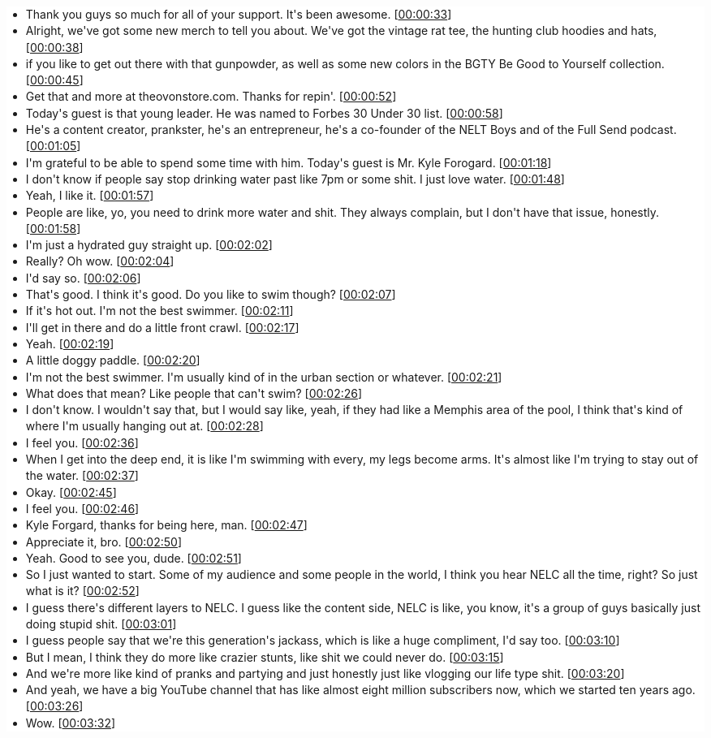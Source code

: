 *  Thank you guys so much for all of your support. It's been awesome. [[00:00:33](https://www.youtube.com/watch?v=VMUt82uYCd8&t=33.0s)]
*  Alright, we've got some new merch to tell you about. We've got the vintage rat tee, the hunting club hoodies and hats, [[00:00:38](https://www.youtube.com/watch?v=VMUt82uYCd8&t=38.0s)]
*  if you like to get out there with that gunpowder, as well as some new colors in the BGTY Be Good to Yourself collection. [[00:00:45](https://www.youtube.com/watch?v=VMUt82uYCd8&t=45.0s)]
*  Get that and more at theovonstore.com. Thanks for repin'. [[00:00:52](https://www.youtube.com/watch?v=VMUt82uYCd8&t=52.0s)]
*  Today's guest is that young leader. He was named to Forbes 30 Under 30 list. [[00:00:58](https://www.youtube.com/watch?v=VMUt82uYCd8&t=58.0s)]
*  He's a content creator, prankster, he's an entrepreneur, he's a co-founder of the NELT Boys and of the Full Send podcast. [[00:01:05](https://www.youtube.com/watch?v=VMUt82uYCd8&t=65.0s)]
*  I'm grateful to be able to spend some time with him. Today's guest is Mr. Kyle Forogard. [[00:01:18](https://www.youtube.com/watch?v=VMUt82uYCd8&t=78.0s)]
*  I don't know if people say stop drinking water past like 7pm or some shit. I just love water. [[00:01:48](https://www.youtube.com/watch?v=VMUt82uYCd8&t=108.0s)]
*  Yeah, I like it. [[00:01:57](https://www.youtube.com/watch?v=VMUt82uYCd8&t=117.0s)]
*  People are like, yo, you need to drink more water and shit. They always complain, but I don't have that issue, honestly. [[00:01:58](https://www.youtube.com/watch?v=VMUt82uYCd8&t=118.0s)]
*  I'm just a hydrated guy straight up. [[00:02:02](https://www.youtube.com/watch?v=VMUt82uYCd8&t=122.0s)]
*  Really? Oh wow. [[00:02:04](https://www.youtube.com/watch?v=VMUt82uYCd8&t=124.0s)]
*  I'd say so. [[00:02:06](https://www.youtube.com/watch?v=VMUt82uYCd8&t=126.0s)]
*  That's good. I think it's good. Do you like to swim though? [[00:02:07](https://www.youtube.com/watch?v=VMUt82uYCd8&t=127.0s)]
*  If it's hot out. I'm not the best swimmer. [[00:02:11](https://www.youtube.com/watch?v=VMUt82uYCd8&t=131.0s)]
*  I'll get in there and do a little front crawl. [[00:02:17](https://www.youtube.com/watch?v=VMUt82uYCd8&t=137.0s)]
*  Yeah. [[00:02:19](https://www.youtube.com/watch?v=VMUt82uYCd8&t=139.0s)]
*  A little doggy paddle. [[00:02:20](https://www.youtube.com/watch?v=VMUt82uYCd8&t=140.0s)]
*  I'm not the best swimmer. I'm usually kind of in the urban section or whatever. [[00:02:21](https://www.youtube.com/watch?v=VMUt82uYCd8&t=141.0s)]
*  What does that mean? Like people that can't swim? [[00:02:26](https://www.youtube.com/watch?v=VMUt82uYCd8&t=146.0s)]
*  I don't know. I wouldn't say that, but I would say like, yeah, if they had like a Memphis area of the pool, I think that's kind of where I'm usually hanging out at. [[00:02:28](https://www.youtube.com/watch?v=VMUt82uYCd8&t=148.0s)]
*  I feel you. [[00:02:36](https://www.youtube.com/watch?v=VMUt82uYCd8&t=156.0s)]
*  When I get into the deep end, it is like I'm swimming with every, my legs become arms. It's almost like I'm trying to stay out of the water. [[00:02:37](https://www.youtube.com/watch?v=VMUt82uYCd8&t=157.0s)]
*  Okay. [[00:02:45](https://www.youtube.com/watch?v=VMUt82uYCd8&t=165.0s)]
*  I feel you. [[00:02:46](https://www.youtube.com/watch?v=VMUt82uYCd8&t=166.0s)]
*  Kyle Forgard, thanks for being here, man. [[00:02:47](https://www.youtube.com/watch?v=VMUt82uYCd8&t=167.0s)]
*  Appreciate it, bro. [[00:02:50](https://www.youtube.com/watch?v=VMUt82uYCd8&t=170.0s)]
*  Yeah. Good to see you, dude. [[00:02:51](https://www.youtube.com/watch?v=VMUt82uYCd8&t=171.0s)]
*  So I just wanted to start. Some of my audience and some people in the world, I think you hear NELC all the time, right? So just what is it? [[00:02:52](https://www.youtube.com/watch?v=VMUt82uYCd8&t=172.0s)]
*  I guess there's different layers to NELC. I guess like the content side, NELC is like, you know, it's a group of guys basically just doing stupid shit. [[00:03:01](https://www.youtube.com/watch?v=VMUt82uYCd8&t=181.0s)]
*  I guess people say that we're this generation's jackass, which is like a huge compliment, I'd say too. [[00:03:10](https://www.youtube.com/watch?v=VMUt82uYCd8&t=190.0s)]
*  But I mean, I think they do more like crazier stunts, like shit we could never do. [[00:03:15](https://www.youtube.com/watch?v=VMUt82uYCd8&t=195.0s)]
*  And we're more like kind of pranks and partying and just honestly just like vlogging our life type shit. [[00:03:20](https://www.youtube.com/watch?v=VMUt82uYCd8&t=200.0s)]
*  And yeah, we have a big YouTube channel that has like almost eight million subscribers now, which we started ten years ago. [[00:03:26](https://www.youtube.com/watch?v=VMUt82uYCd8&t=206.0s)]
*  Wow. [[00:03:32](https://www.youtube.com/watch?v=VMUt82uYCd8&t=212.0s)]